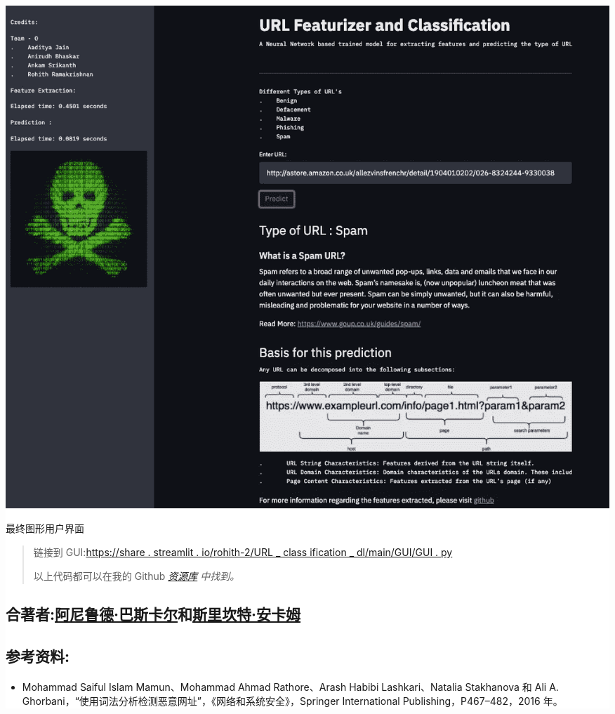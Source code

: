 ![](img/777385126603733362c5e41d21e87bee.png)

最终图形用户界面

> 链接到 GUI:[https://share . streamlit . io/rohith-2/URL _ class ification _ dl/main/GUI/GUI . py](https://share.streamlit.io/rohith-2/url_classification_dl/main/GUI/gui.py)
> 
> 以上代码都可以在我的 Github [*资源库*](https://github.com/Rohith-2/url_classification_dl) *中找到。*

## 合著者:[阿尼鲁德·巴斯卡尔](https://medium.com/u/1ee3802d5d20?source=post_page-----66c0512fb34d--------------------------------)和[斯里坎特·安卡姆](https://medium.com/u/c463efdba322?source=post_page-----66c0512fb34d--------------------------------)

## 参考资料:

*   Mohammad Saiful Islam Mamun、Mohammad Ahmad Rathore、Arash Habibi Lashkari、Natalia Stakhanova 和 Ali A. Ghorbani，“使用词法分析检测恶意网址”，《网络和系统安全》，Springer International Publishing，P467–482，2016 年。